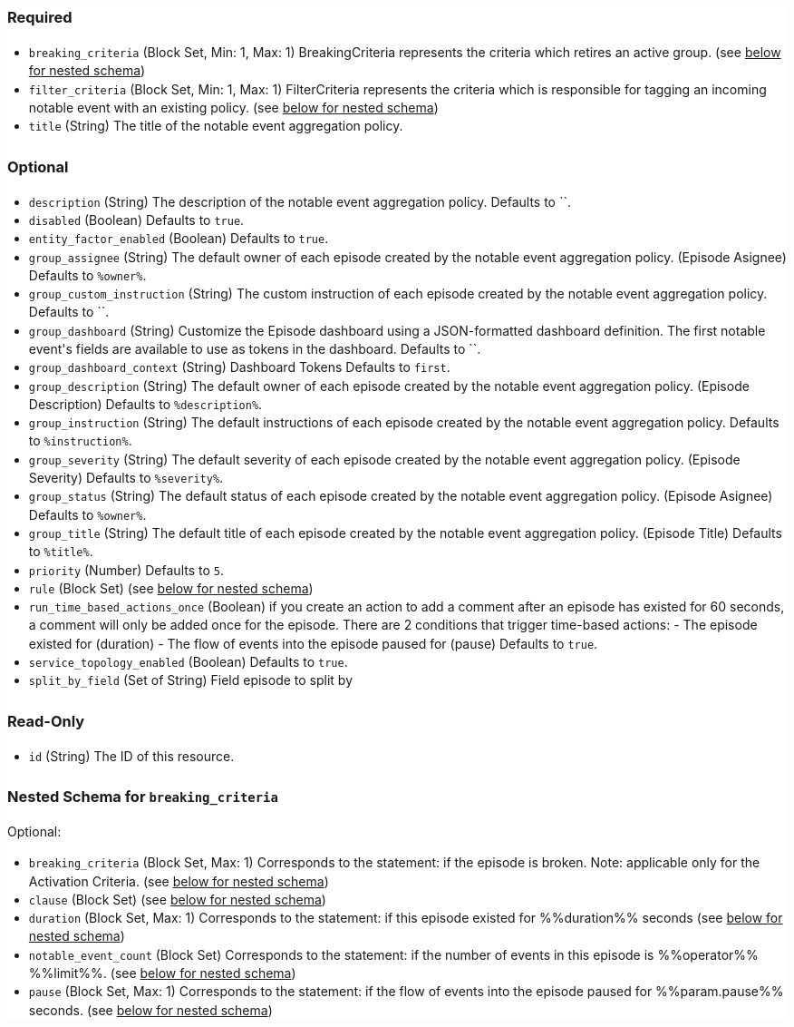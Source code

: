### Required

- `breaking_criteria` (Block Set, Min: 1, Max: 1) BreakingCriteria represents the criteria which retires an active group. (see [below for nested schema](#nestedblock--breaking_criteria))
- `filter_criteria` (Block Set, Min: 1, Max: 1) FilterCriteria represents the criteria which is responsible for tagging an incoming notable event with an existing policy. (see [below for nested schema](#nestedblock--filter_criteria))
- `title` (String) The title of the notable event aggregation policy.

### Optional

- `description` (String) The description of the notable event aggregation policy. Defaults to ``.
- `disabled` (Boolean) Defaults to `true`.
- `entity_factor_enabled` (Boolean) Defaults to `true`.
- `group_assignee` (String) The default owner of each episode created by the notable event aggregation policy. (Episode Asignee) Defaults to `%owner%`.
- `group_custom_instruction` (String) The custom instruction of each episode created by the notable event aggregation policy. Defaults to ``.
- `group_dashboard` (String) Customize the Episode dashboard using a JSON-formatted dashboard definition. The first notable event's fields are available to use as tokens in the dashboard. Defaults to ``.
- `group_dashboard_context` (String) Dashboard Tokens Defaults to `first`.
- `group_description` (String) The default owner of each episode created by the notable event aggregation policy. (Episode Description) Defaults to `%description%`.
- `group_instruction` (String) The default instructions of each episode created by the notable event aggregation policy. Defaults to `%instruction%`.
- `group_severity` (String) The default severity of each episode created by the notable event aggregation policy. (Episode Severity) Defaults to `%severity%`.
- `group_status` (String) The default status of each episode created by the notable event aggregation policy.  (Episode Asignee) Defaults to `%owner%`.
- `group_title` (String) The default title of each episode created by the notable event aggregation policy. (Episode Title) Defaults to `%title%`.
- `priority` (Number) Defaults to `5`.
- `rule` (Block Set) (see [below for nested schema](#nestedblock--rule))
- `run_time_based_actions_once` (Boolean) if you create an action to add a comment after an episode has existed for 60 seconds, a comment will only be added once for the episode. There are 2 conditions that trigger time-based actions:
					- The episode existed for (duration)
					- The flow of events into the episode paused for (pause) Defaults to `true`.
- `service_topology_enabled` (Boolean) Defaults to `true`.
- `split_by_field` (Set of String) Field episode to split by

### Read-Only

- `id` (String) The ID of this resource.

<a id="nestedblock--breaking_criteria"></a>
### Nested Schema for `breaking_criteria`

Optional:

- `breaking_criteria` (Block Set, Max: 1) Corresponds to the statement: if the episode is broken. Note: applicable only for the Activation Criteria. (see [below for nested schema](#nestedblock--breaking_criteria--breaking_criteria))
- `clause` (Block Set) (see [below for nested schema](#nestedblock--breaking_criteria--clause))
- `duration` (Block Set, Max: 1) Corresponds to the statement: if this episode existed for %%duration%% seconds (see [below for nested schema](#nestedblock--breaking_criteria--duration))
- `notable_event_count` (Block Set) Corresponds to the statement: if the number of events in this episode is %%operator%% %%limit%%. (see [below for nested schema](#nestedblock--breaking_criteria--notable_event_count))
- `pause` (Block Set, Max: 1) Corresponds to the statement: if the flow of events into the episode paused for %%param.pause%% seconds. (see [below for nested schema](#nestedblock--breaking_criteria--pause))
